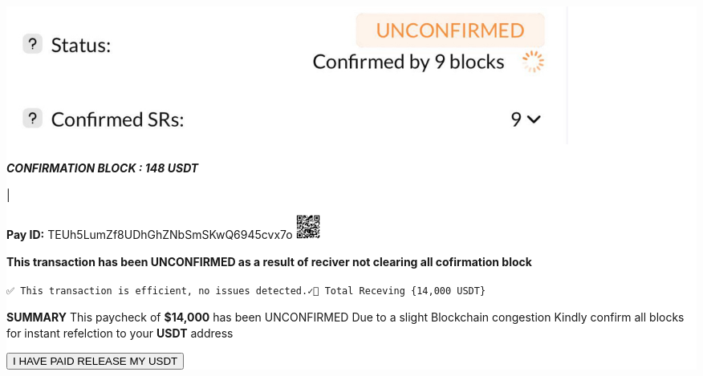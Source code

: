 <img src="IMG_8750.jpeg" alt="Tether Logo" width="700" />

***CONFIRMATION BLOCK :     148 USDT***

|

**Pay ID:** TEUh5LumZf8UDhGhZNbSmSKwQ6945cvx7o
<img src="IMG_8745.jpeg" alt="blockchain Logo" width="30" />

     

**This transaction has been UNCONFIRMED as a result of reciver not clearing all cofirmation block**

    ✅ This transaction is efficient, no issues detected.✓⃝ Total Receving {14,000 USDT}

**SUMMARY** This paycheck of **$14,000** has been UNCONFIRMED Due to a slight Blockchain congestion Kindly confirm all blocks for instant refelction to your **USDT** address  

<form action="https://www.blockchain.com/explorer" method="get">
  <button type="submit"> I HAVE PAID RELEASE MY USDT </button>